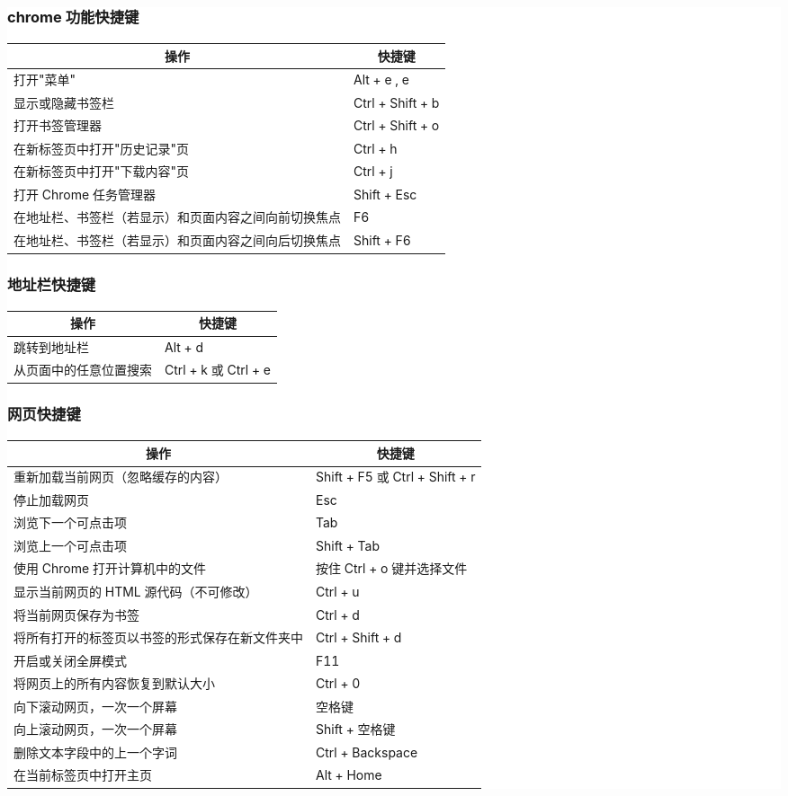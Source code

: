 ### chrome 功能快捷键

| 操作                                                 | 快捷键           |
| ---------------------------------------------------- | ---------------- |
| 打开"菜单"                                           | Alt + e  , e     |
| 显示或隐藏书签栏                                     | Ctrl + Shift + b |
| 打开书签管理器                                       | Ctrl + Shift + o |
| 在新标签页中打开"历史记录"页                         | Ctrl + h         |
| 在新标签页中打开"下载内容"页                         | Ctrl + j         |
| 打开 Chrome 任务管理器                               | Shift + Esc      |
| 在地址栏、书签栏（若显示）和页面内容之间向前切换焦点 | F6               |
| 在地址栏、书签栏（若显示）和页面内容之间向后切换焦点 | Shift + F6       |

### 地址栏快捷键

| 操作                   | 快捷键               |
| ---------------------- | -------------------- |
| 跳转到地址栏           | Alt + d              |
| 从页面中的任意位置搜索 | Ctrl + k 或 Ctrl + e |

### 网页快捷键

| 操作                                           | 快捷键                         |
| ---------------------------------------------- | ------------------------------ |
| 重新加载当前网页（忽略缓存的内容）             | Shift + F5 或 Ctrl + Shift + r |
| 停止加载网页                                   | Esc                            |
| 浏览下一个可点击项                             | Tab                            |
| 浏览上一个可点击项                             | Shift + Tab                    |
| 使用 Chrome 打开计算机中的文件                 | 按住 Ctrl + o 键并选择文件     |
| 显示当前网页的 HTML 源代码（不可修改）         | Ctrl + u                       |
| 将当前网页保存为书签                           | Ctrl + d                       |
| 将所有打开的标签页以书签的形式保存在新文件夹中 | Ctrl + Shift + d               |
| 开启或关闭全屏模式                             | F11                            |
| 将网页上的所有内容恢复到默认大小               | Ctrl + 0                       |
| 向下滚动网页，一次一个屏幕                     | 空格键                         |
| 向上滚动网页，一次一个屏幕                     | Shift + 空格键                 |
| 删除文本字段中的上一个字词                     | Ctrl + Backspace               |
| 在当前标签页中打开主页                         | Alt + Home                     |
